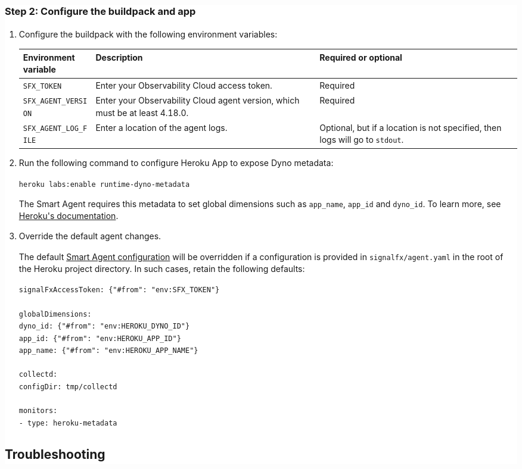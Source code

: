 ### Step 2: Configure the buildpack and app

1. Configure the buildpack with the following environment variables:

   | Environment variable   | Description   | Required or optional   |
   | ---------------------- | ------------- | ---------------------- |
   | `SFX_TOKEN`            | Enter your Observability Cloud access token. | Required |
   | `SFX_AGENT_VERSION`    | Enter your Observability Cloud agent version, which must be at least 4.18.0. | Required |
   | `SFX_AGENT_LOG_FILE`   | Enter a location of the agent logs. | Optional, but if a location is not specified, then logs will go to `stdout`. |

2. Run the following command to configure Heroku App to expose Dyno metadata:

   ```
   heroku labs:enable runtime-dyno-metadata
   ```

   The Smart Agent requires this metadata to set global dimensions such as `app_name`, `app_id` and `dyno_id`. To learn more, see [Heroku's documentation](https://devcenter.heroku.com/articles/dyno-metadata).

3. Override the default agent changes.

   The default [Smart Agent configuration](https://github.com/signalfx/heroku-signalfx-buildpack/blob/master/setup/config.yaml) will be overridden if a configuration is provided in `signalfx/agent.yaml`
   in the root of the Heroku project directory. In such cases, retain the following defaults:


   ```
   signalFxAccessToken: {"#from": "env:SFX_TOKEN"}

   globalDimensions:
   dyno_id: {"#from": "env:HEROKU_DYNO_ID"}
   app_id: {"#from": "env:HEROKU_APP_ID"}
   app_name: {"#from": "env:HEROKU_APP_NAME"}

   collectd:
   configDir: tmp/collectd

   monitors:
   - type: heroku-metadata
   ```

## Troubleshooting

```{include} /_includes/troubleshooting.md
```